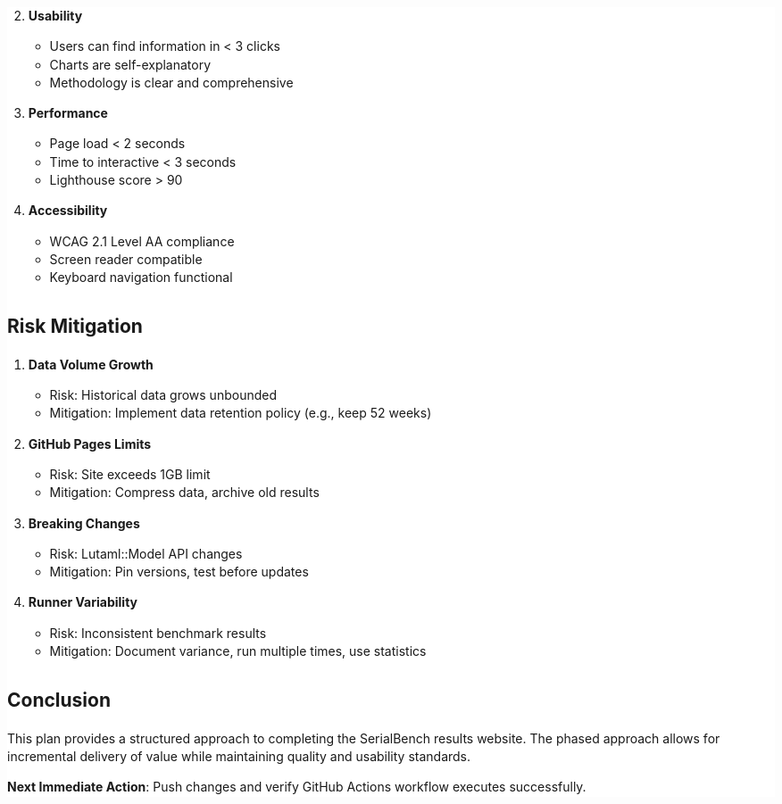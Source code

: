 2. **Usability**
   - Users can find information in < 3 clicks
   - Charts are self-explanatory
   - Methodology is clear and comprehensive

3. **Performance**
   - Page load < 2 seconds
   - Time to interactive < 3 seconds
   - Lighthouse score > 90

4. **Accessibility**
   - WCAG 2.1 Level AA compliance
   - Screen reader compatible
   - Keyboard navigation functional

## Risk Mitigation

1. **Data Volume Growth**
   - Risk: Historical data grows unbounded
   - Mitigation: Implement data retention policy (e.g., keep 52 weeks)

2. **GitHub Pages Limits**
   - Risk: Site exceeds 1GB limit
   - Mitigation: Compress data, archive old results

3. **Breaking Changes**
   - Risk: Lutaml::Model API changes
   - Mitigation: Pin versions, test before updates

4. **Runner Variability**
   - Risk: Inconsistent benchmark results
   - Mitigation: Document variance, run multiple times, use statistics

## Conclusion

This plan provides a structured approach to completing the SerialBench
results website. The phased approach allows for incremental delivery
of value while maintaining quality and usability standards.

**Next Immediate Action**: Push changes and verify GitHub Actions
workflow executes successfully.

